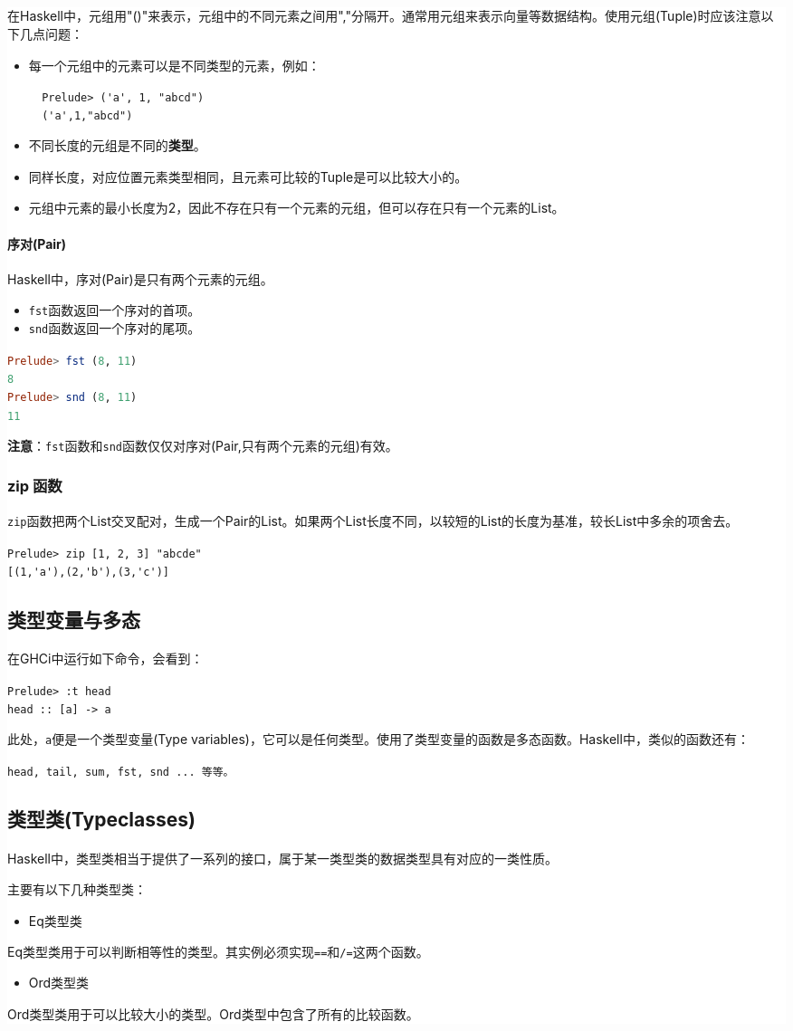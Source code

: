 在Haskell中，元组用"()"来表示，元组中的不同元素之间用","分隔开。通常用元组来表示向量等数据结构。使用元组(Tuple)时应该注意以下几点问题：

+ 每一个元组中的元素可以是不同类型的元素，例如：

        Prelude> ('a', 1, "abcd")
        ('a',1,"abcd")

+ 不同长度的元组是不同的**类型**。
+ 同样长度，对应位置元素类型相同，且元素可比较的Tuple是可以比较大小的。
+ 元组中元素的最小长度为2，因此不存在只有一个元素的元组，但可以存在只有一个元素的List。

#### 序对(Pair)

Haskell中，序对(Pair)是只有两个元素的元组。

+ `fst`函数返回一个序对的首项。
+ `snd`函数返回一个序对的尾项。

```haskell
Prelude> fst (8, 11)
8
Prelude> snd (8, 11)
11
```

**注意**：`fst`函数和`snd`函数仅仅对序对(Pair,只有两个元素的元组)有效。

### zip 函数

`zip`函数把两个List交叉配对，生成一个Pair的List。如果两个List长度不同，以较短的List的长度为基准，较长List中多余的项舍去。

    Prelude> zip [1, 2, 3] "abcde"
    [(1,'a'),(2,'b'),(3,'c')]

类型变量与多态
--------------

在GHCi中运行如下命令，会看到：

    Prelude> :t head
    head :: [a] -> a

此处，`a`便是一个类型变量(Type variables)，它可以是任何类型。使用了类型变量的函数是多态函数。Haskell中，类似的函数还有：

    head, tail, sum, fst, snd ... 等等。

类型类(Typeclasses)
--------------------

Haskell中，类型类相当于提供了一系列的接口，属于某一类型类的数据类型具有对应的一类性质。

主要有以下几种类型类：

+ Eq类型类
    
Eq类型类用于可以判断相等性的类型。其实例必须实现`==`和`/=`这两个函数。

+ Ord类型类

Ord类型类用于可以比较大小的类型。Ord类型中包含了所有的比较函数。
        

[1]: {{site.url}}/resource/haskell_datatype_typeclasses/haskell-classes.png